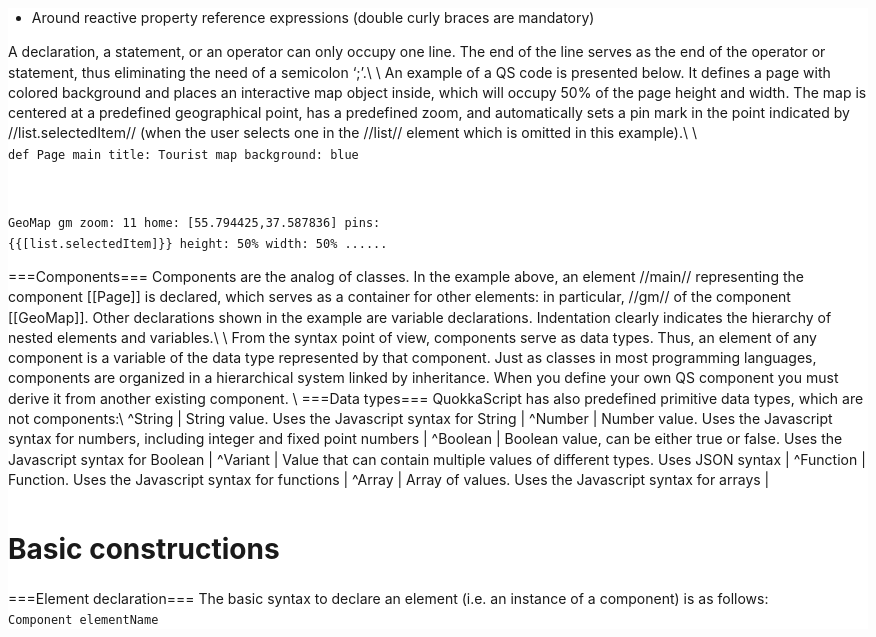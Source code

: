   * Around reactive property reference expressions (double curly braces are mandatory)

A declaration, a statement, or an operator can only occupy one line. The end of the line serves as the end of the operator or statement, thus eliminating the need of a semicolon ‘;’.\\
\\
An example of a QS code is presented below. It defines a page with colored background and places an interactive map object inside, which will occupy 50% of the page height and width. The map is centered at a predefined geographical point, has a predefined zoom, and automatically sets a pin mark in the point indicated by //list.selectedItem// (when the user selects one in the //list// element which is omitted in this example).\\
\\
<code javascript>
def Page main
   title: Tourist map
   background: blue

   GeoMap gm
      zoom: 11
      home: [55.794425,37.587836]
      pins: {{[list.selectedItem]}}
      height: 50%
      width: 50%
......
</code>

===Components===
Components are the analog of classes. In the example above, an element //main// representing the component [[Page]] is declared, which serves as a container for other elements: in particular, //gm// of the component [[GeoMap]]. Other declarations shown in the example are variable declarations. Indentation clearly indicates the hierarchy of nested elements and variables.\\
\\
From the syntax point of view, components serve as data types. Thus, an element of any component is a variable of the data type represented by that component. Just as classes in most programming languages, components are organized in a hierarchical system linked by inheritance. When you define your own QS component you must derive it from another existing component.
\\
===Data types===
QuokkaScript has also predefined primitive data types, which are not components:\\
^String | String value. Uses the Javascript syntax for String |
^Number	| Number value. Uses the Javascript syntax for numbers, including integer and fixed point numbers |
^Boolean | Boolean value, can be either true or false. Uses the Javascript syntax for Boolean |
^Variant | Value that can contain multiple values of different types. Uses JSON syntax |
^Function | Function. Uses the Javascript syntax for functions |
^Array | Array of values. Uses the Javascript syntax for arrays |

# Basic constructions
===Element declaration===
The basic syntax to declare an element (i.e. an instance of a component) is as follows:
<code javascript>
Component elementName
</code>
